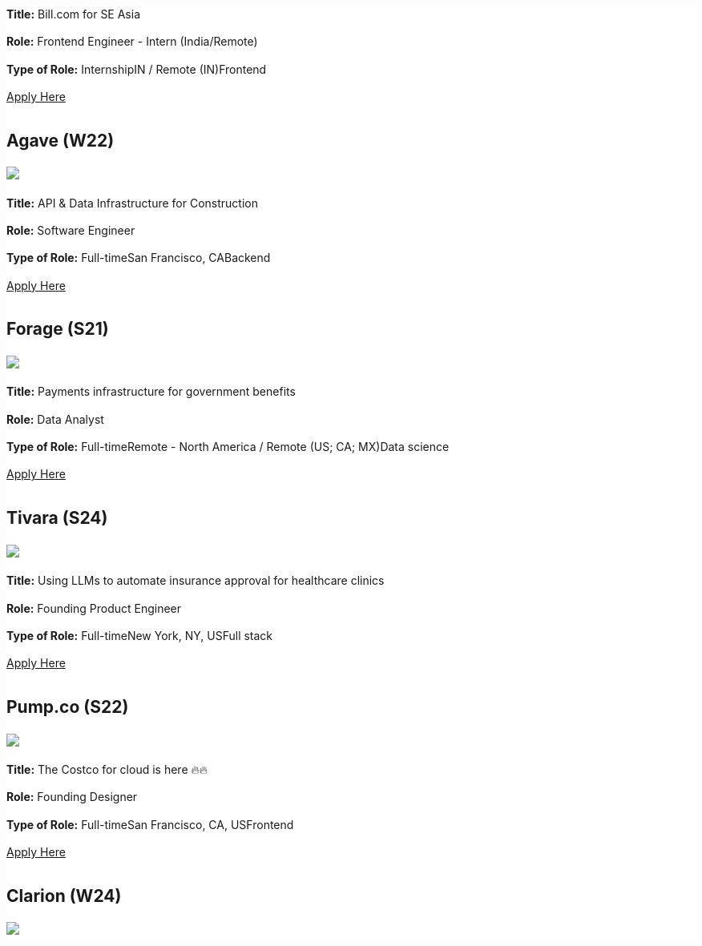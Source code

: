**Title:** Bill.com for SE Asia

**Role:** Frontend Engineer - Intern (India/Remote)

**Type of Role:** InternshipIN / Remote (IN)Frontend

[Apply Here](https://www.ycombinator.com/companies/peakflo/jobs/AVGM7Hy-frontend-engineer-intern-india-remote)

## Agave (W22)
![](https://bookface-images.s3.amazonaws.com/small_logos/e9bc3a224a6ab03aa39009f5213c25815ae6a7d5.png "")

**Title:** API & Data Infrastructure for Construction

**Role:** Software Engineer

**Type of Role:** Full-timeSan Francisco, CABackend

[Apply Here](https://www.ycombinator.com/companies/agave/jobs/jryB4nr-software-engineer)

## Forage (S21)
![](https://bookface-images.s3.amazonaws.com/small_logos/23991b3eac1d06368b01c2f9ce5b893ba315f039.png "")

**Title:** Payments infrastructure for government benefits

**Role:** Data Analyst

**Type of Role:** Full-timeRemote - North America  / Remote (US; CA; MX)Data science

[Apply Here](https://www.ycombinator.com/companies/forage-2/jobs/ZhQqyQU-data-analyst)

## Tivara (S24)
![](https://bookface-images.s3.amazonaws.com/small_logos/8683a6910cbae3f3685ce14ef2036fc99cfab7c2.png "")

**Title:** Using LLMs to automate insurance approval for healthcare clinics

**Role:** Founding Product Engineer

**Type of Role:** Full-timeNew York, NY, USFull stack

[Apply Here](https://www.ycombinator.com/companies/tivara/jobs/6Hhb9Oo-founding-product-engineer)

## Pump.co (S22)
![](https://bookface-images.s3.amazonaws.com/small_logos/7bd441b185f1d0725ac8c35281774ba67b3fdc86.png "")

**Title:** The Costco for cloud is here 🔥🔥

**Role:** Founding Designer

**Type of Role:** Full-timeSan Francisco, CA, USFrontend

[Apply Here](https://www.ycombinator.com/companies/pump-co/jobs/jyVciZl-founding-designer)

## Clarion (W24)
![](https://bookface-images.s3.amazonaws.com/small_logos/d42943b90f437bd5f4540ef5967011e4865a3427.png "")
